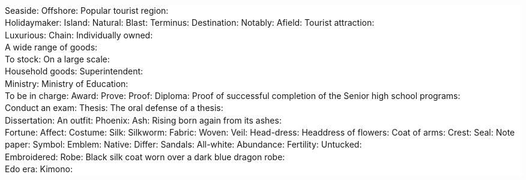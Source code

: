 Seaside: 
Offshore: 
Popular tourist region:  
Holidaymaker: 
Island: 
Natural: 
Blast: 
Terminus: 
Destination: 
Notably: 
Afield: 
Tourist attraction:  
Luxurious: 
Chain: 
Individually owned:  
A wide range of goods:  
To stock: 
On a large scale:  
Household goods: 
Superintendent:  
Ministry: 
Ministry of Education:  
To be in charge: 
Award: 
Prove: 
Proof: 
Diploma: 
Proof of successful completion of the Senior high school programs:   
Conduct an exam: 
Thesis: 
The oral defense of a thesis:  
Dissertation: 
An outfit: 
Phoenix: 
Ash: 
Rising born again from its ashes:  
Fortune: 
Affect: 
Costume: 
Silk: 
Silkworm: 
Fabric: 
Woven: 
Veil: 
Head-dress: 
Headdress of flowers: 
Coat of arms: 
Crest: 
Seal: 
Note paper: 
Symbol: 
Emblem: 
Native: 
Differ: 
Sandals: 
All-white: 
Abundance: 
Fertility: 
Untucked:  
Embroidered: 
Robe: 
Black silk coat worn over a dark blue dragon robe:  
Edo era: 
Kimono: 